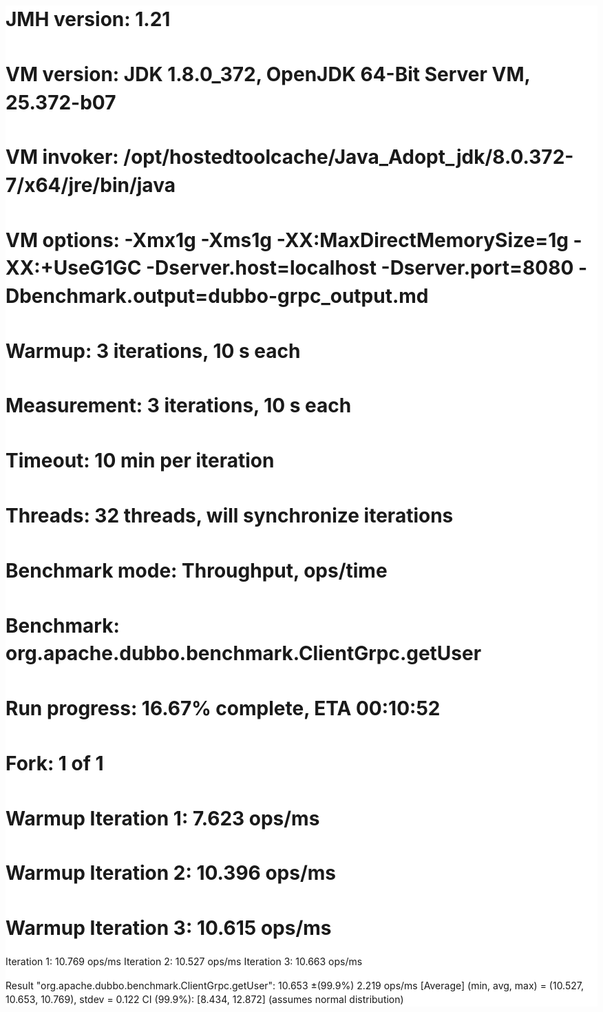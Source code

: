 
# JMH version: 1.21
# VM version: JDK 1.8.0_372, OpenJDK 64-Bit Server VM, 25.372-b07
# VM invoker: /opt/hostedtoolcache/Java_Adopt_jdk/8.0.372-7/x64/jre/bin/java
# VM options: -Xmx1g -Xms1g -XX:MaxDirectMemorySize=1g -XX:+UseG1GC -Dserver.host=localhost -Dserver.port=8080 -Dbenchmark.output=dubbo-grpc_output.md
# Warmup: 3 iterations, 10 s each
# Measurement: 3 iterations, 10 s each
# Timeout: 10 min per iteration
# Threads: 32 threads, will synchronize iterations
# Benchmark mode: Throughput, ops/time
# Benchmark: org.apache.dubbo.benchmark.ClientGrpc.getUser

# Run progress: 16.67% complete, ETA 00:10:52
# Fork: 1 of 1
# Warmup Iteration   1: 7.623 ops/ms
# Warmup Iteration   2: 10.396 ops/ms
# Warmup Iteration   3: 10.615 ops/ms
Iteration   1: 10.769 ops/ms
Iteration   2: 10.527 ops/ms
Iteration   3: 10.663 ops/ms


Result "org.apache.dubbo.benchmark.ClientGrpc.getUser":
  10.653 ±(99.9%) 2.219 ops/ms [Average]
  (min, avg, max) = (10.527, 10.653, 10.769), stdev = 0.122
  CI (99.9%): [8.434, 12.872] (assumes normal distribution)
